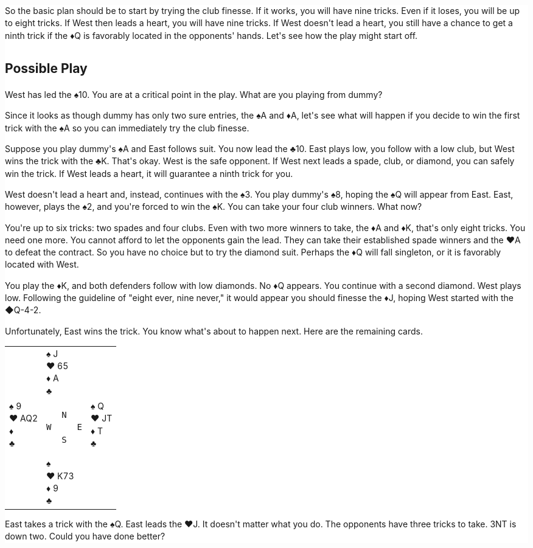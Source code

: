 So the basic plan should be to start by trying the club finesse. If it works, you will have nine tricks. Even if it loses, you will be up to eight tricks. If West then leads a heart, you will have nine tricks. If West doesn't lead a heart, you still have a chance to get a ninth trick if the ♦Q is favorably located in the opponents' hands. Let's see how the play might start off.

## Possible Play

West has led the ♠10. You are at a critical point in the play. What are you playing from dummy?

Since it looks as though dummy has only two sure entries, the ♠A and ♦A, let's see what will happen if you decide to win the first trick with the ♠A so you can immediately try the club finesse.

Suppose you play dummy's ♠A and East follows suit. You now lead the ♣10. East plays low, you follow with a low club, but West wins the trick with the ♣K. That's okay. West is the safe opponent. If West next leads a spade, club, or diamond, you can safely win the trick. If West leads a heart, it will guarantee a ninth trick for you.

West doesn't lead a heart and, instead, continues with the ♠3. You play dummy's ♠8, hoping the ♠Q will appear from East. East, however, plays the ♠2, and you're forced to win the ♠K. You can take your four club winners. What now?

You're up to six tricks: two spades and four clubs. Even with two more winners to take, the ♦A and ♦K, that's only eight tricks. You need one more. You cannot afford to let the opponents gain the lead. They can take their established spade winners and the ♥A to defeat the contract. So you have no choice but to try the diamond suit. Perhaps the ♦Q will fall singleton, or it is favorably located with West.

You play the ♦K, and both defenders follow with low diamonds. No ♦Q appears. You continue with a second diamond. West plays low. Following the guideline of "eight ever, nine never," it would appear you should finesse the ♦J, hoping West started with the ◆Q-4-2. 

Unfortunately, East wins the trick. You know what's about to happen next. Here are the remaining cards.

<table class="deal">
	<tr>
		<td></td>
		<td>♠ J<br>♥ 65<br>♦ A<br>♣ </td>
		<td></td>
	</tr>
	<tr>
		<td>♠ 9<br>♥ AQ2<br>♦ <br>♣ </td>
		<td><pre>   N<br>W     E<br>   S</pre></td>
		<td>♠ Q<br>♥ JT<br>♦ T<br>♣ </td>
	</tr>
	<tr>
		<td></td>
		<td>♠ <br>♥ K73<br>♦ 9<br>♣ </td>
		<td></td>
	</tr>
</table>

East takes a trick with the ♠Q. East leads the ♥J. It doesn't matter what you do. The opponents have three tricks to take. 3NT is down two. Could you have done better?
